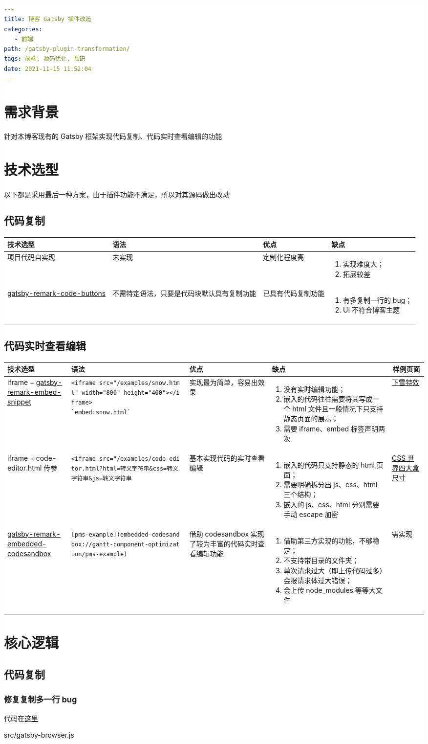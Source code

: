 ```yaml
---
title: 博客 Gatsby 插件改造
categories:
   - 前端
path: /gatsby-plugin-transformation/
tags: 前端, 源码优化, 预研
date: 2021-11-15 11:52:04
---
```


# 需求背景

针对本博客现有的 Gatsby 框架实现代码复制、代码实时查看编辑的功能

# 技术选型

以下都是采用最后一种方案，由于插件功能不满足，所以对其源码做出改动

## 代码复制

| 技术选型 | 语法 | 优点 | 缺点 |
| :-- | :-- | :-- | :-- |
| 项目代码自实现 | 未实现 | 定制化程度高 | <ol><li>实现难度大；</li><li>拓展较差</li></ol> |
| [gatsby-remark-code-buttons](https://github.com/iamskok/gatsby-remark-code-buttons) | 不需特定语法，只要是代码块默认具有复制功能 | 已具有代码复制功能 | <ol><li>有多复制一行的 bug；</li><li>UI 不符合博客主题</li></ol> |

## 代码实时查看编辑

| 技术选型 | 语法 | 优点 | 缺点 | 样例页面 |
| :-- | :-- | :-- | :-- | --- |
| iframe + [gatsby-remark-embed-snippet](https://github.com/gatsbyjs/gatsby/tree/master/packages/gatsby-remark-embed-snippet) | `<iframe src="/examples/snow.html" width="800" height="400"></iframe>` <br /> `` `embed:snow.html` `` | 实现最为简单，容易出效果 | <ol><li>没有实时编辑功能；<li>嵌入的代码往往需要将其写成一个 html 文件且一般情况下只支持静态页面的展示；</li><li>需要 iframe、embed 标签声明两次</li></ol> | [下雪特效](/snow-css/) |
| iframe + code-editor.html 传参 | `<iframe src="/examples/code-editor.html?html=转义字符串&css=转义字符串&js=转义字符串` | 基本实现代码的实时查看编辑 | <ol><li>嵌入的代码只支持静态的 html 页面；</li><li>需要明确拆分出 js、css、html 三个结构；</li><li>嵌入的 js、css、html 分别需要手动 escape 加密</li></ol> | [CSS 世界四大盒尺寸](/css-world-four-kinds-of-box/#border-等高布局技术) |
| [gatsby-remark-embedded-codesandbox](https://github.com/elboman/gatsby-remark-embedded-codesandbox) | `[pms-example](embedded-codesandbox://gantt-component-optimization/pms-example)` | 借助 codesandbox 实现了较为丰富的代码实时查看编辑功能 | <ol><li>借助第三方实现的功能，不够稳定；</li><li>不支持带目录的文件夹；</li><li>单次请求过大（即上传代码过多）会报请求体过大错误；</li><li>会上传 node_modules 等等大文件</li></ol> | 需实现 |

# 核心逻辑

## 代码复制

### 修复复制多一行 bug

代码在[这里](https://github.com/towavephone/gatsby-remark-code-buttons/commit/d95bb194d74182a3c5b8118102b3826695c2ff6d)

src/gatsby-browser.js

